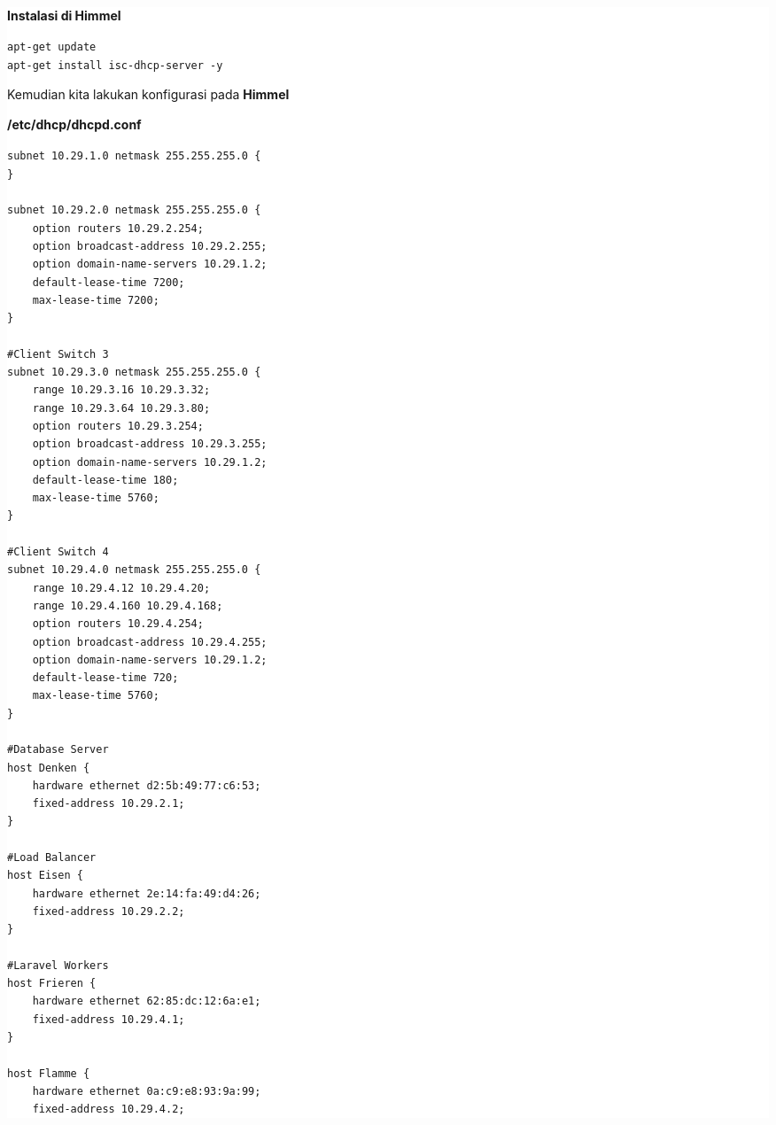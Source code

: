 **Instalasi di Himmel**

```
apt-get update
apt-get install isc-dhcp-server -y
```

Kemudian kita lakukan konfigurasi pada **Himmel**

**/etc/dhcp/dhcpd.conf**

```
subnet 10.29.1.0 netmask 255.255.255.0 {
}

subnet 10.29.2.0 netmask 255.255.255.0 {
    option routers 10.29.2.254;
    option broadcast-address 10.29.2.255;
    option domain-name-servers 10.29.1.2;
    default-lease-time 7200;
    max-lease-time 7200;
}

#Client Switch 3
subnet 10.29.3.0 netmask 255.255.255.0 {
    range 10.29.3.16 10.29.3.32;
    range 10.29.3.64 10.29.3.80;
    option routers 10.29.3.254;
    option broadcast-address 10.29.3.255;
    option domain-name-servers 10.29.1.2;
    default-lease-time 180;
    max-lease-time 5760;
}

#Client Switch 4
subnet 10.29.4.0 netmask 255.255.255.0 {
    range 10.29.4.12 10.29.4.20;
    range 10.29.4.160 10.29.4.168;
    option routers 10.29.4.254;
    option broadcast-address 10.29.4.255;
    option domain-name-servers 10.29.1.2;
    default-lease-time 720;
    max-lease-time 5760;
}

#Database Server
host Denken {
    hardware ethernet d2:5b:49:77:c6:53;
    fixed-address 10.29.2.1;
}

#Load Balancer
host Eisen {
    hardware ethernet 2e:14:fa:49:d4:26;
    fixed-address 10.29.2.2;
}

#Laravel Workers
host Frieren {
    hardware ethernet 62:85:dc:12:6a:e1;
    fixed-address 10.29.4.1;
}

host Flamme {
    hardware ethernet 0a:c9:e8:93:9a:99;
    fixed-address 10.29.4.2;
```